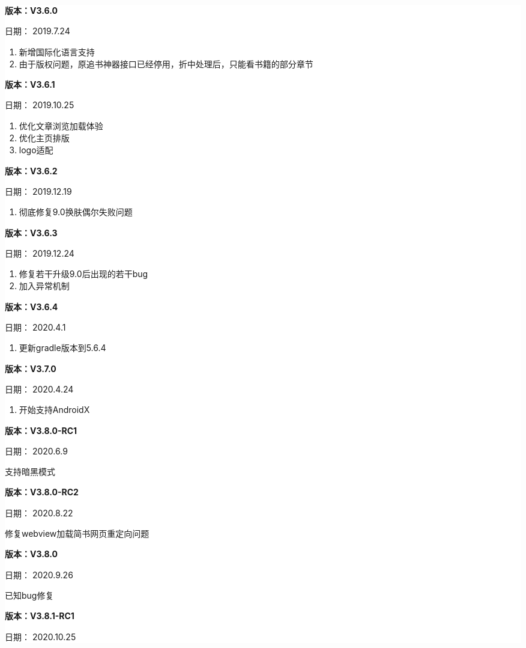 **版本：V3.6.0**

日期： 2019.7.24

1. 新增国际化语言支持
2. 由于版权问题，原追书神器接口已经停用，折中处理后，只能看书籍的部分章节

**版本：V3.6.1**

日期： 2019.10.25

1. 优化文章浏览加载体验
2. 优化主页排版
3. logo适配


**版本：V3.6.2**

日期： 2019.12.19

1. 彻底修复9.0换肤偶尔失败问题


**版本：V3.6.3**

日期： 2019.12.24

1. 修复若干升级9.0后出现的若干bug
2. 加入异常机制

**版本：V3.6.4**

日期： 2020.4.1

1. 更新gradle版本到5.6.4


**版本：V3.7.0**

日期： 2020.4.24

1. 开始支持AndroidX

**版本：V3.8.0-RC1**

日期： 2020.6.9

支持暗黑模式


**版本：V3.8.0-RC2**

日期： 2020.8.22

修复webview加载简书网页重定向问题

**版本：V3.8.0**

日期： 2020.9.26

已知bug修复

**版本：V3.8.1-RC1**

日期： 2020.10.25

